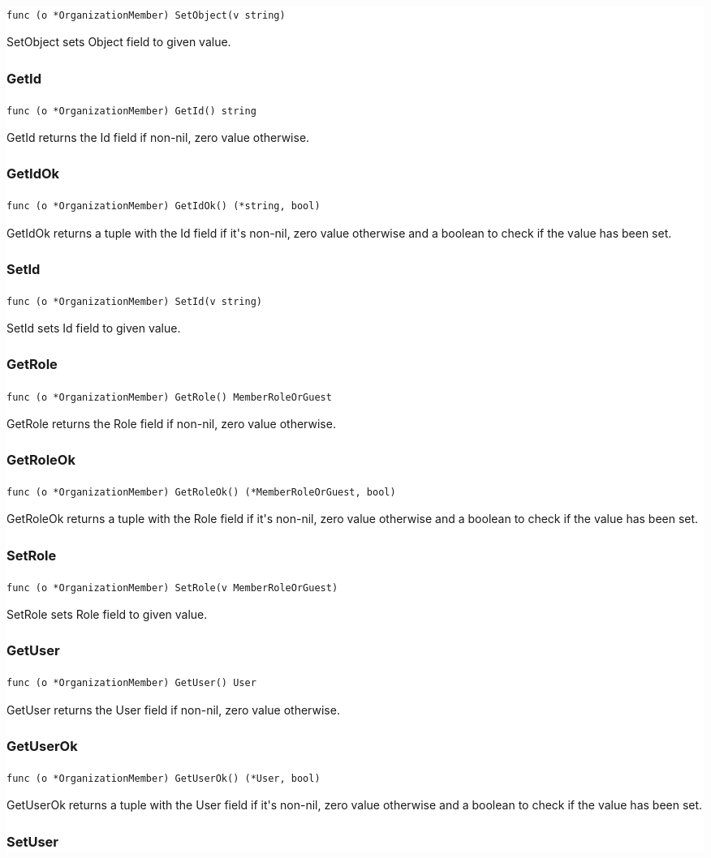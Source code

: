 `func (o *OrganizationMember) SetObject(v string)`

SetObject sets Object field to given value.


### GetId

`func (o *OrganizationMember) GetId() string`

GetId returns the Id field if non-nil, zero value otherwise.

### GetIdOk

`func (o *OrganizationMember) GetIdOk() (*string, bool)`

GetIdOk returns a tuple with the Id field if it's non-nil, zero value otherwise
and a boolean to check if the value has been set.

### SetId

`func (o *OrganizationMember) SetId(v string)`

SetId sets Id field to given value.


### GetRole

`func (o *OrganizationMember) GetRole() MemberRoleOrGuest`

GetRole returns the Role field if non-nil, zero value otherwise.

### GetRoleOk

`func (o *OrganizationMember) GetRoleOk() (*MemberRoleOrGuest, bool)`

GetRoleOk returns a tuple with the Role field if it's non-nil, zero value otherwise
and a boolean to check if the value has been set.

### SetRole

`func (o *OrganizationMember) SetRole(v MemberRoleOrGuest)`

SetRole sets Role field to given value.


### GetUser

`func (o *OrganizationMember) GetUser() User`

GetUser returns the User field if non-nil, zero value otherwise.

### GetUserOk

`func (o *OrganizationMember) GetUserOk() (*User, bool)`

GetUserOk returns a tuple with the User field if it's non-nil, zero value otherwise
and a boolean to check if the value has been set.

### SetUser
